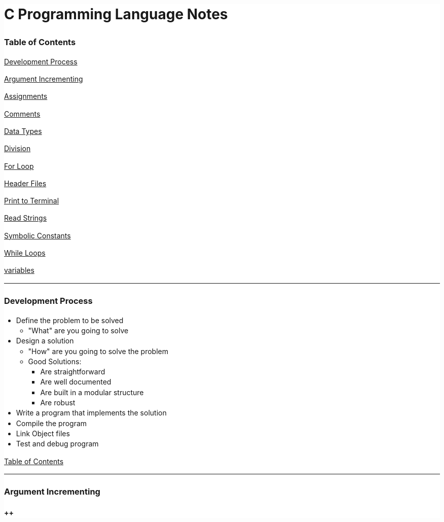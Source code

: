 # C Programming Language Notes

### <a name="toc"></a>Table of Contents

[Development Process](#development_process)

[Argument Incrementing](#argument_incrementing)

[Assignments](#assignments)

[Comments](#comments)

[Data Types](#data_types)

[Division](#division)

[For Loop](#for_loop)

[Header Files](#header_files)

[Print to Terminal](#print_to_terminal)

[Read Strings](#read_strings)

[Symbolic Constants](#symbolic_constants)

[While Loops](#while_loops)

[variables](#variables)


---

### <a name="development_process"></a>Development Process

  - Define the problem to be solved
    - "What" are you going to solve
  - Design a solution
    - "How" are you going to solve the problem
    - Good Solutions:
      - Are straightforward
      - Are well documented
      - Are built in a modular structure
      - Are robust
  - Write a program that implements the solution
  - Compile the program
  - Link Object files
  - Test and debug program

[Table of Contents](#toc)

---

### <a name="argument_incrementing"></a>Argument Incrementing

#### ++
